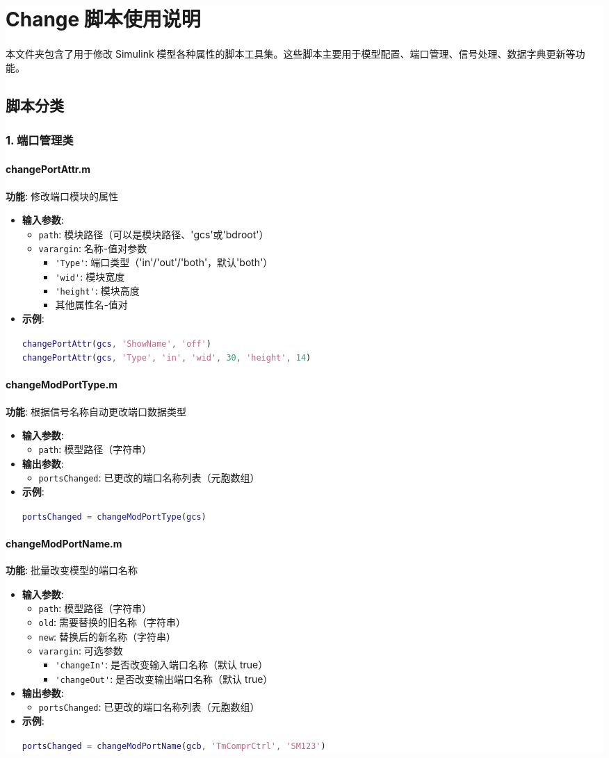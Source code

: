 # Change 脚本使用说明

本文件夹包含了用于修改 Simulink 模型各种属性的脚本工具集。这些脚本主要用于模型配置、端口管理、信号处理、数据字典更新等功能。

## 脚本分类

### 1. 端口管理类

#### changePortAttr.m

**功能**: 修改端口模块的属性

- **输入参数**:
  - `path`: 模块路径（可以是模块路径、'gcs'或'bdroot'）
  - `varargin`: 名称-值对参数
    - `'Type'`: 端口类型（'in'/'out'/'both'，默认'both'）
    - `'wid'`: 模块宽度
    - `'height'`: 模块高度
    - 其他属性名-值对
- **示例**:
  ```matlab
  changePortAttr(gcs, 'ShowName', 'off')
  changePortAttr(gcs, 'Type', 'in', 'wid', 30, 'height', 14)
  ```

#### changeModPortType.m

**功能**: 根据信号名称自动更改端口数据类型

- **输入参数**:
  - `path`: 模型路径（字符串）
- **输出参数**:
  - `portsChanged`: 已更改的端口名称列表（元胞数组）
- **示例**:
  ```matlab
  portsChanged = changeModPortType(gcs)
  ```

#### changeModPortName.m

**功能**: 批量改变模型的端口名称

- **输入参数**:
  - `path`: 模型路径（字符串）
  - `old`: 需要替换的旧名称（字符串）
  - `new`: 替换后的新名称（字符串）
  - `varargin`: 可选参数
    - `'changeIn'`: 是否改变输入端口名称（默认 true）
    - `'changeOut'`: 是否改变输出端口名称（默认 true）
- **输出参数**:
  - `portsChanged`: 已更改的端口名称列表（元胞数组）
- **示例**:
  ```matlab
  portsChanged = changeModPortName(gcb, 'TmComprCtrl', 'SM123')
  ```
